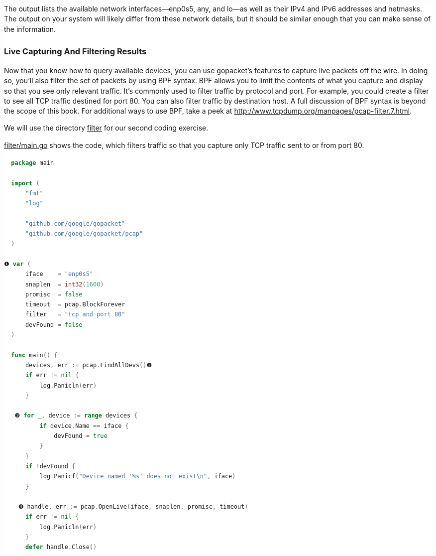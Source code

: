 The output lists the available network interfaces—enp0s5, any, and lo—as well as their IPv4 and IPv6 addresses and 
netmasks. The output on your system will likely differ from these network details, but it should be similar enough 
that you can make sense of the information.

### Live Capturing And Filtering Results
Now that you know how to query available devices, you can use gopacket’s features to capture live packets off the wire. 
In doing so, you’ll also filter the set of packets by using BPF syntax. BPF allows you to limit the contents of what 
you capture and display so that you see only relevant traffic. It’s commonly used to filter traffic by protocol and 
port. For example, you could create a filter to see all TCP traffic destined for port 80. You can also filter traffic 
by destination host. A full discussion of BPF syntax is beyond the scope of this book. For additional ways to use BPF, 
take a peek at http://www.tcpdump.org/manpages/pcap-filter.7.html.

We will use the directory [filter](filter) for our second coding exercise.

 [filter/main.go](filter/main.go) shows the code, which filters traffic so that you capture only TCP traffic sent to 
 or from port 80.
 ```go
   package main
  
   import (
       "fmt"
       "log"
  
       "github.com/google/gopacket"
       "github.com/google/gopacket/pcap"
   )
  
❶ var (
       iface    = "enp0s5"
       snaplen  = int32(1600)
       promisc  = false
       timeout  = pcap.BlockForever
       filter   = "tcp and port 80"
       devFound = false
   )  
      
   func main() {
       devices, err := pcap.FindAllDevs()❷
       if err != nil {
           log.Panicln(err)
       }
      
    ❸ for _, device := range devices {
           if device.Name == iface {
               devFound = true
           }
       }
       if !devFound {
           log.Panicf("Device named '%s' does not exist\n", iface)
       }
      
     ❹ handle, err := pcap.OpenLive(iface, snaplen, promisc, timeout)
       if err != nil {
           log.Panicln(err)
       }
       defer handle.Close()
 ```